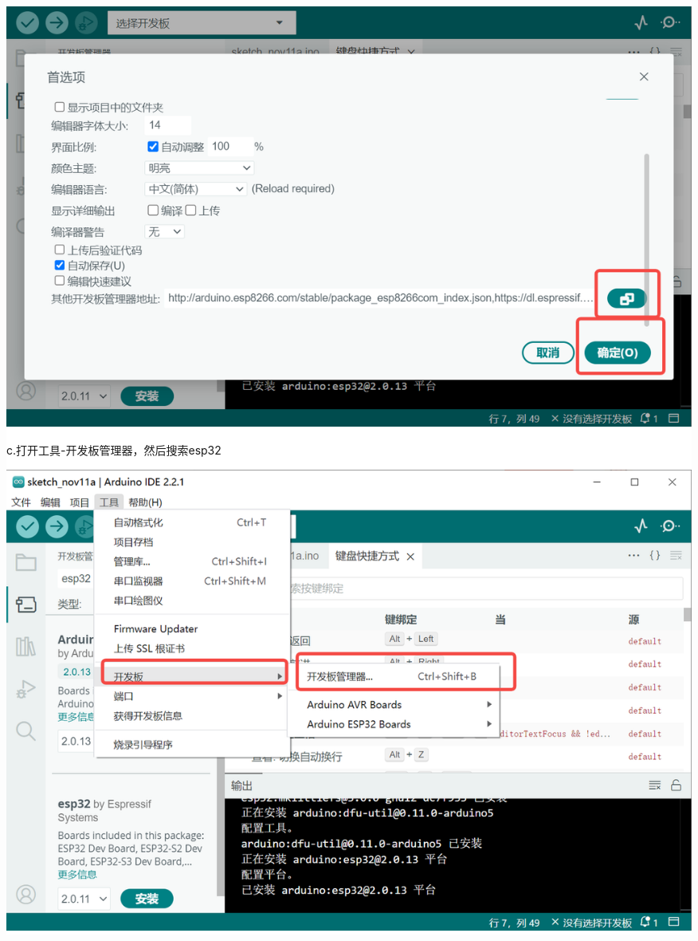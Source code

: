 ![](../../images/scitech_tools/cam2.PNG)

c.打开工具-开发板管理器，然后搜索esp32

![](../../images/scitech_tools/cam3.PNG)
